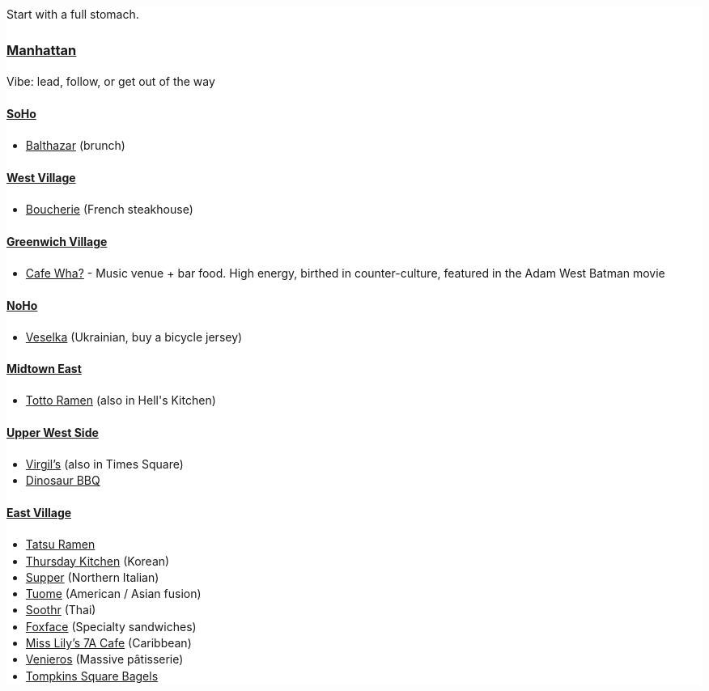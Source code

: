 Start with a full stomach.

### [Manhattan](https://www.nycgo.com/boroughs-neighborhoods/manhattan)

Vibe: lead, follow, or get out of the way

#### [SoHo](https://www.nycgo.com/boroughs-neighborhoods/manhattan/soho)

* [Balthazar](https://www.yelp.com/menu/balthazar-new-york-2) (brunch)

#### [West Village](https://www.nycgo.com/boroughs-neighborhoods/manhattan/west-village)

* [Boucherie](https://www.yelp.com/biz/boucherie-west-village-new-york-3?osq=boucherie) (French steakhouse)

#### [Greenwich Village](https://www.nycgo.com/boroughs-neighborhoods/manhattan/greenwich-village)

* [Cafe Wha?](http://cafewha.com/) - Music venue + bar food. High energy, birthed in
  counter-culture, featured in the Adam West Batman movie

#### [NoHo](https://www.nycgo.com/boroughs-neighborhoods/manhattan/noho)

* [Veselka](https://www.yelp.com/biz/veselka-new-york) (Ukrainian, buy a bicycle jersey)

#### [Midtown East](https://www.nycgo.com/boroughs-neighborhoods/manhattan/midtown)

* [Totto Ramen](https://www.yelp.com/biz/totto-ramen-midtown-east-new-york-2) (also in Hell's
  Kitchen)

#### [Upper West Side](https://www.nycgo.com/boroughs-neighborhoods/manhattan/upper-west-side)

* [Virgil’s](https://www.virgilsbbq.com/) (also in Times Square)
* [Dinosaur BBQ](https://www.yelp.com/biz/dinosaur-bar-b-que-new-york-4)

#### [East Village](https://www.nycgo.com/boroughs-neighborhoods/manhattan/east-village)

* [Tatsu Ramen](https://www.yelp.com/biz_photos/tatsu-ramen-new-york)
* [Thursday Kitchen](https://www.yelp.com/biz/thursday-kitchen-new-york) (Korean)
* [Supper](https://goo.gl/maps/Vm4TgueWidjNAVR27) (Northern Italian)
* [Tuome](https://www.yelp.com/biz/tuome-new-york-2?osq=Tuome) (American / Asian fusion)
* [Soothr](https://www.yelp.com/biz/soothr-new-york-2) (Thai)
* [Foxface](https://www.yelp.com/biz/foxface-new-york?osq=Fox+Head+restaurant) (Specialty sandwiches)
* [Miss Lily’s 7A
  Cafe](https://www.yelp.com/biz/miss-lilys-7a-cafe-new-york-3?osq=Miss+Lily%27s+Caribbean+Food)
  (Caribbean)  
* [Venieros](https://www.yelp.com/biz/venieros-new-york-2) (Massive pâtisserie)
* [Tompkins Square Bagels](http://www.tompkinssquarebagels.com/about.html)
